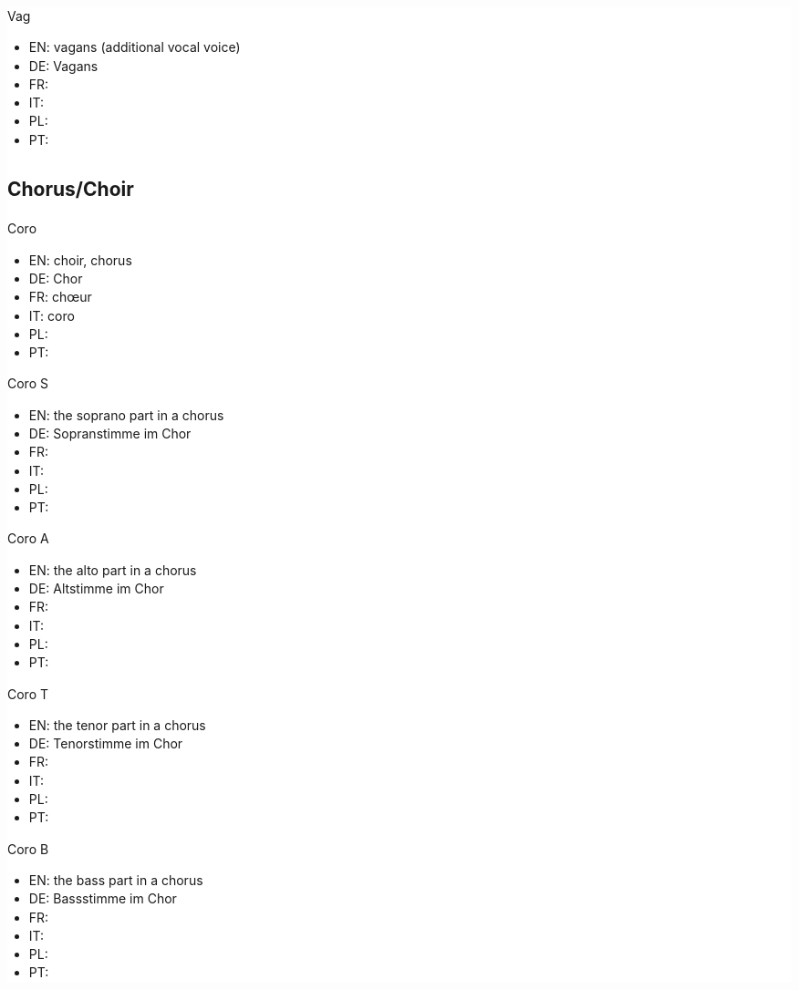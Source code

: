 Vag

- EN: vagans (additional vocal voice)
- DE: Vagans
- FR:
- IT:
- PL:
- PT:

## Chorus/Choir

Coro

- EN: choir, chorus
- DE: Chor
- FR: chœur
- IT: coro
- PL:
- PT:

Coro S

- EN: the soprano part in a chorus
- DE: Sopranstimme im Chor
- FR:
- IT:
- PL:
- PT:

Coro A

- EN: the alto part in a chorus
- DE: Altstimme im Chor
- FR:
- IT:
- PL:
- PT:

Coro T

- EN: the tenor part in a chorus
- DE: Tenorstimme im Chor
- FR:
- IT:
- PL:
- PT:

Coro B

- EN: the bass part in a chorus
- DE: Bassstimme im Chor
- FR:
- IT:
- PL:
- PT:
